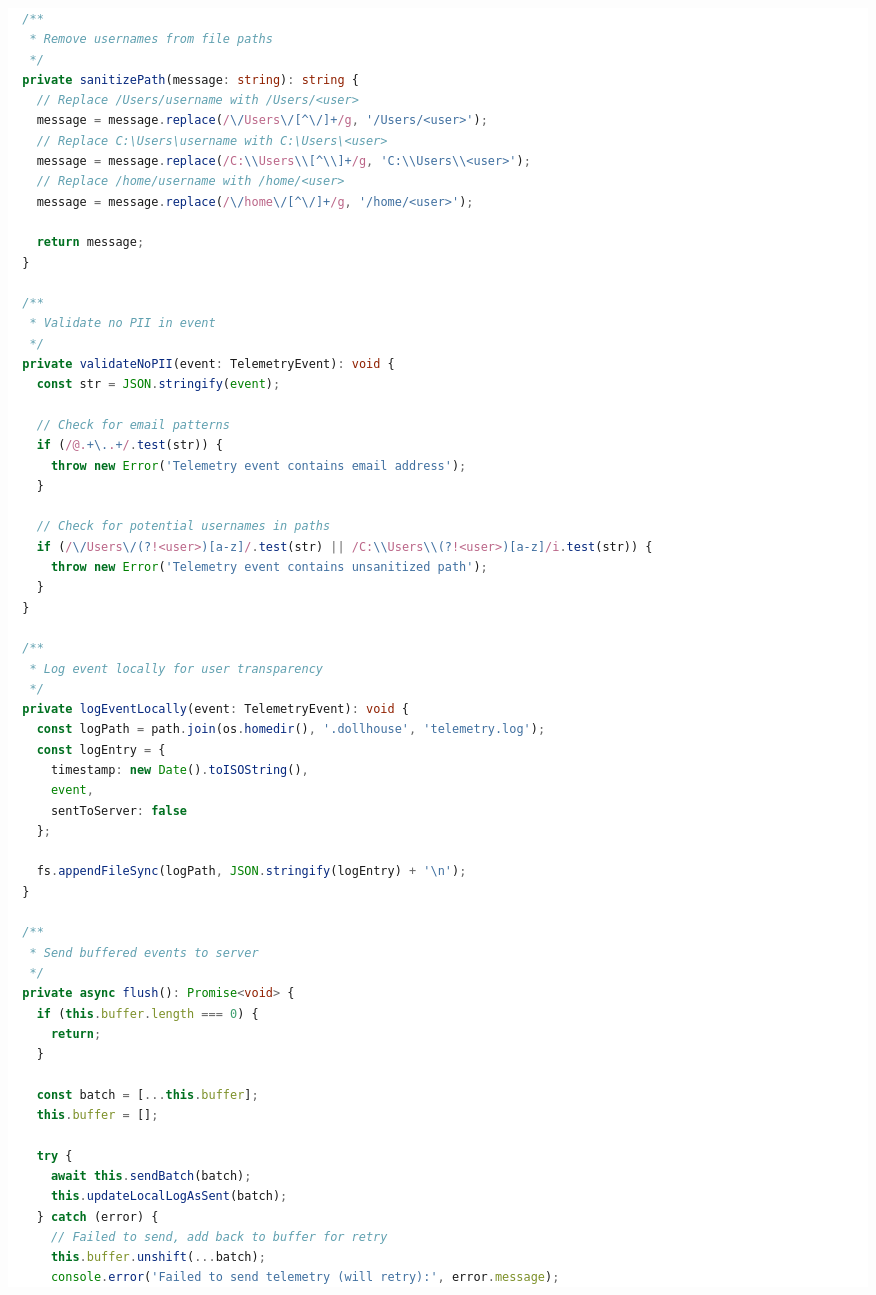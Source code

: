 ```typescript
  /**
   * Remove usernames from file paths
   */
  private sanitizePath(message: string): string {
    // Replace /Users/username with /Users/<user>
    message = message.replace(/\/Users\/[^\/]+/g, '/Users/<user>');
    // Replace C:\Users\username with C:\Users\<user>
    message = message.replace(/C:\\Users\\[^\\]+/g, 'C:\\Users\\<user>');
    // Replace /home/username with /home/<user>
    message = message.replace(/\/home\/[^\/]+/g, '/home/<user>');

    return message;
  }

  /**
   * Validate no PII in event
   */
  private validateNoPII(event: TelemetryEvent): void {
    const str = JSON.stringify(event);

    // Check for email patterns
    if (/@.+\..+/.test(str)) {
      throw new Error('Telemetry event contains email address');
    }

    // Check for potential usernames in paths
    if (/\/Users\/(?!<user>)[a-z]/.test(str) || /C:\\Users\\(?!<user>)[a-z]/i.test(str)) {
      throw new Error('Telemetry event contains unsanitized path');
    }
  }

  /**
   * Log event locally for user transparency
   */
  private logEventLocally(event: TelemetryEvent): void {
    const logPath = path.join(os.homedir(), '.dollhouse', 'telemetry.log');
    const logEntry = {
      timestamp: new Date().toISOString(),
      event,
      sentToServer: false
    };

    fs.appendFileSync(logPath, JSON.stringify(logEntry) + '\n');
  }

  /**
   * Send buffered events to server
   */
  private async flush(): Promise<void> {
    if (this.buffer.length === 0) {
      return;
    }

    const batch = [...this.buffer];
    this.buffer = [];

    try {
      await this.sendBatch(batch);
      this.updateLocalLogAsSent(batch);
    } catch (error) {
      // Failed to send, add back to buffer for retry
      this.buffer.unshift(...batch);
      console.error('Failed to send telemetry (will retry):', error.message);
```